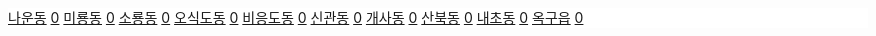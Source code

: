 
  <tr class="item">
    <td><a href="전라북도 군산시 나운동">나운동</a></td>
    <td><a href="전라북도 군산시 나운동">0</a></td>
  </tr>
    

  <tr class="item">
    <td><a href="전라북도 군산시 미룡동">미룡동</a></td>
    <td><a href="전라북도 군산시 미룡동">0</a></td>
  </tr>
    

  <tr class="item">
    <td><a href="전라북도 군산시 소룡동">소룡동</a></td>
    <td><a href="전라북도 군산시 소룡동">0</a></td>
  </tr>
    

  <tr class="item">
    <td><a href="전라북도 군산시 오식도동">오식도동</a></td>
    <td><a href="전라북도 군산시 오식도동">0</a></td>
  </tr>
    

  <tr class="item">
    <td><a href="전라북도 군산시 비응도동">비응도동</a></td>
    <td><a href="전라북도 군산시 비응도동">0</a></td>
  </tr>
    

  <tr class="item">
    <td><a href="전라북도 군산시 신관동">신관동</a></td>
    <td><a href="전라북도 군산시 신관동">0</a></td>
  </tr>
    

  <tr class="item">
    <td><a href="전라북도 군산시 개사동">개사동</a></td>
    <td><a href="전라북도 군산시 개사동">0</a></td>
  </tr>
    

  <tr class="item">
    <td><a href="전라북도 군산시 산북동">산북동</a></td>
    <td><a href="전라북도 군산시 산북동">0</a></td>
  </tr>
    

  <tr class="item">
    <td><a href="전라북도 군산시 내초동">내초동</a></td>
    <td><a href="전라북도 군산시 내초동">0</a></td>
  </tr>
    

  <tr class="item">
    <td><a href="전라북도 군산시 옥구읍">옥구읍</a></td>
    <td><a href="전라북도 군산시 옥구읍">0</a></td>
  </tr>
    